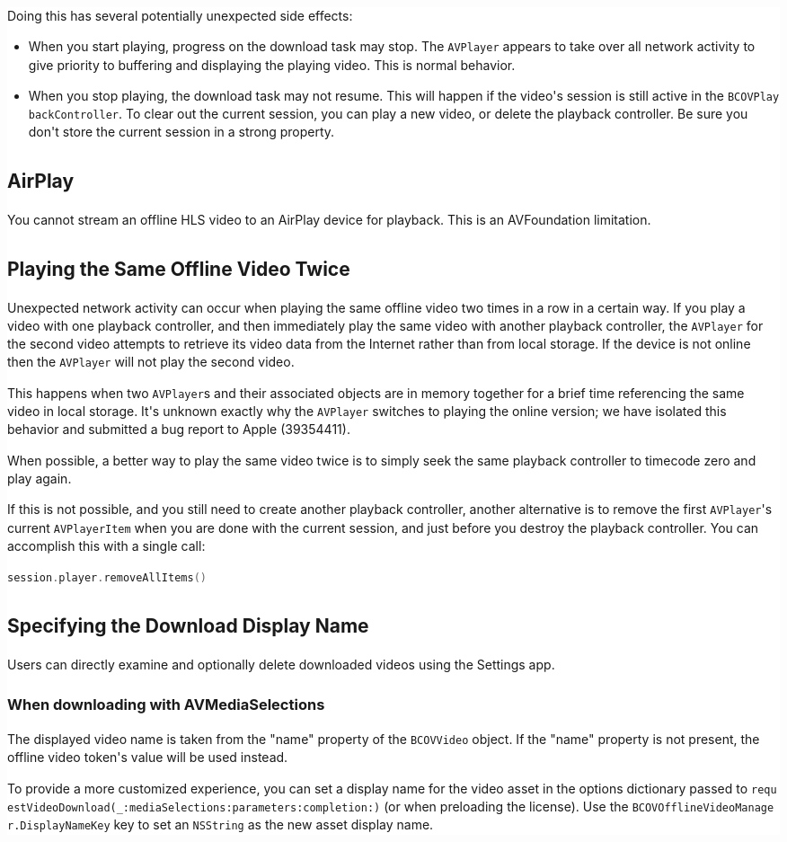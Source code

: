Doing this has several potentially unexpected side effects:

- When you start playing, progress on the download task may stop. The `AVPlayer` appears to take over all network activity to give priority to buffering and displaying the playing video. This is normal behavior.

- When you stop playing, the download task may not resume. This will happen if the video's session is still active in the `BCOVPlaybackController`. To clear out the current session, you can play a new video, or delete the playback controller. Be sure you don't store the current session in a strong property.

## AirPlay

You cannot stream an offline HLS video to an AirPlay device for playback. This is an AVFoundation limitation.

## Playing the Same Offline Video Twice

Unexpected network activity can occur when playing the same offline video two times in a row in a certain way. If you play a video with one playback controller, and then immediately play the same video with another playback controller, the `AVPlayer` for the second video attempts to retrieve its video data from the Internet rather than from local storage. If the device is not online then the `AVPlayer` will not play the second video.

This happens when two `AVPlayer`s and their associated objects are in memory together for a brief time referencing the same video in local storage. It's unknown exactly why the `AVPlayer` switches to playing the online version; we have isolated this behavior and submitted a bug report to Apple (39354411).

When possible, a better way to play the same video twice is to simply seek the same playback controller to timecode zero and play again.

If this is not possible, and you still need to create another playback controller, another alternative is to remove the first `AVPlayer`'s current `AVPlayerItem` when you are done with the current session, and just before you destroy the playback controller. You can accomplish this with a single call:

```swift
session.player.removeAllItems()
```

## Specifying the Download Display Name

Users can directly examine and optionally delete downloaded videos using the Settings app.

### When downloading with AVMediaSelections

The displayed video name is taken from the "name" property of the `BCOVVideo` object. If the "name" property is not present, the offline video token's value will be used instead.

To provide a more customized experience, you can set a display name for the video asset in the options dictionary passed to `requestVideoDownload(_:mediaSelections:parameters:completion:)` (or when preloading the license). Use the `BCOVOfflineVideoManager.DisplayNameKey` key to set an `NSString` as the new asset display name.
